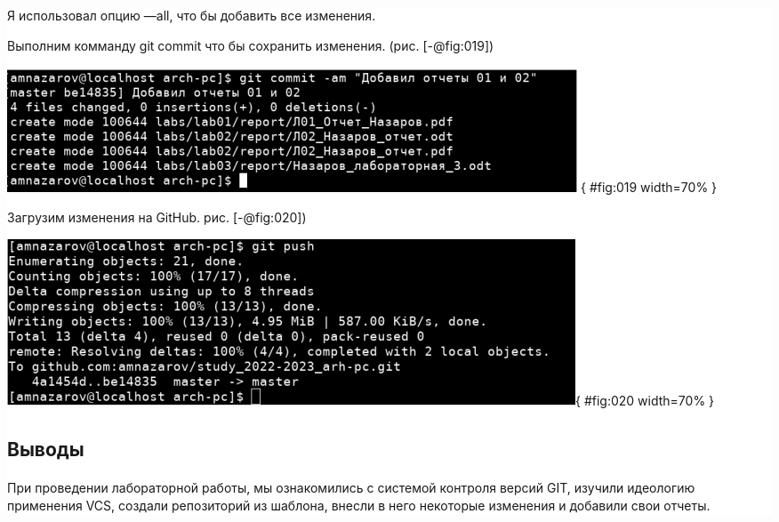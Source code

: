 Я использовал опцию —all, что бы добавить все изменения.

Выполним комманду git commit что бы сохранить изменения. (рис. [-@fig:019])

![Коммит с названием «Добавил отчеты 01 и 02»](image/19.png){ #fig:019 width=70% }

Загрузим изменения на GitHub. рис. [-@fig:020])

![Создание коммита с сообщением "Add previous lab reports"](image/20.png){ #fig:020 width=70% }

## Выводы

При проведении лабораторной работы, мы ознакомились с системой
контроля версий GIT, изучили идеологию применения VCS, создали
репозиторий из шаблона, внесли в него некоторые изменения и добавили
свои отчеты.





